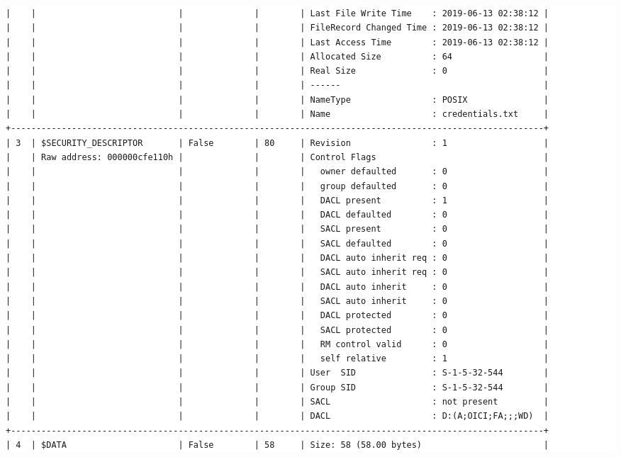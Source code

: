    ```
   |    |                            |              |        | Last File Write Time    : 2019-06-13 02:38:12 |
   |    |                            |              |        | FileRecord Changed Time : 2019-06-13 02:38:12 |
   |    |                            |              |        | Last Access Time        : 2019-06-13 02:38:12 |
   |    |                            |              |        | Allocated Size          : 64                  |
   |    |                            |              |        | Real Size               : 0                   |
   |    |                            |              |        | ------                                        |
   |    |                            |              |        | NameType                : POSIX               |
   |    |                            |              |        | Name                    : credentials.txt     |
   +---------------------------------------------------------------------------------------------------------+
   | 3  | $SECURITY_DESCRIPTOR       | False        | 80     | Revision                : 1                   |
   |    | Raw address: 000000cfe110h |              |        | Control Flags                                 |
   |    |                            |              |        |   owner defaulted       : 0                   |
   |    |                            |              |        |   group defaulted       : 0                   |
   |    |                            |              |        |   DACL present          : 1                   |
   |    |                            |              |        |   DACL defaulted        : 0                   |
   |    |                            |              |        |   SACL present          : 0                   |
   |    |                            |              |        |   SACL defaulted        : 0                   |
   |    |                            |              |        |   DACL auto inherit req : 0                   |
   |    |                            |              |        |   SACL auto inherit req : 0                   |
   |    |                            |              |        |   DACL auto inherit     : 0                   |
   |    |                            |              |        |   SACL auto inherit     : 0                   |
   |    |                            |              |        |   DACL protected        : 0                   |
   |    |                            |              |        |   SACL protected        : 0                   |
   |    |                            |              |        |   RM control valid      : 0                   |
   |    |                            |              |        |   self relative         : 1                   |
   |    |                            |              |        | User  SID               : S-1-5-32-544        |
   |    |                            |              |        | Group SID               : S-1-5-32-544        |
   |    |                            |              |        | SACL                    : not present         |
   |    |                            |              |        | DACL                    : D:(A;OICI;FA;;;WD)  |
   +---------------------------------------------------------------------------------------------------------+
   | 4  | $DATA                      | False        | 58     | Size: 58 (58.00 bytes)                        |
   ```